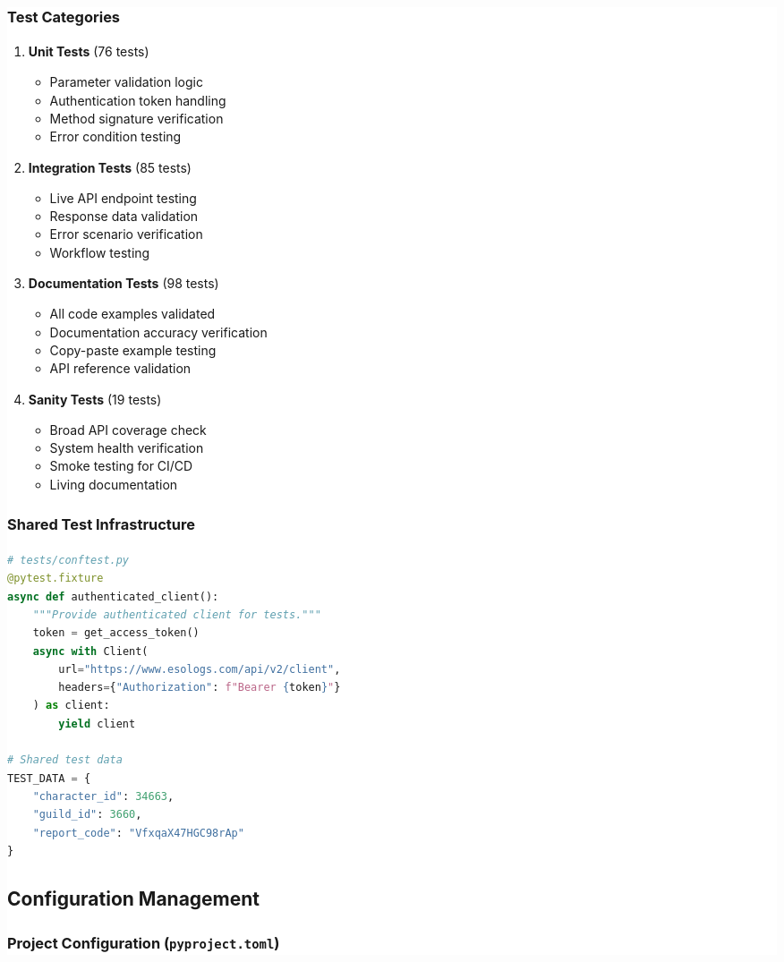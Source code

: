 ### Test Categories

1. **Unit Tests** (76 tests)
   - Parameter validation logic
   - Authentication token handling
   - Method signature verification
   - Error condition testing

2. **Integration Tests** (85 tests)
   - Live API endpoint testing
   - Response data validation
   - Error scenario verification
   - Workflow testing

3. **Documentation Tests** (98 tests)
   - All code examples validated
   - Documentation accuracy verification
   - Copy-paste example testing
   - API reference validation

4. **Sanity Tests** (19 tests)
   - Broad API coverage check
   - System health verification
   - Smoke testing for CI/CD
   - Living documentation

### Shared Test Infrastructure

```python
# tests/conftest.py
@pytest.fixture
async def authenticated_client():
    """Provide authenticated client for tests."""
    token = get_access_token()
    async with Client(
        url="https://www.esologs.com/api/v2/client",
        headers={"Authorization": f"Bearer {token}"}
    ) as client:
        yield client

# Shared test data
TEST_DATA = {
    "character_id": 34663,
    "guild_id": 3660,
    "report_code": "VfxqaX47HGC98rAp"
}
```

## Configuration Management

### Project Configuration (`pyproject.toml`)

